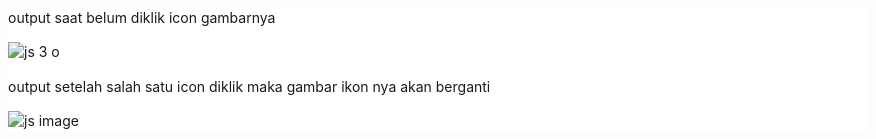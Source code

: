 

output saat belum diklik icon gambarnya

<img width="461" alt="js 3 o" src="https://github.com/faoziah28/Praktikum-Web-1/assets/152271367/06fe4e83-4d0e-4929-8b37-5e95a726f69f">



output setelah salah satu icon diklik maka gambar ikon nya akan berganti

<img width="470" alt="js image" src="https://github.com/faoziah28/Praktikum-Web-1/assets/152271367/0be5f023-fc3d-4690-b2d6-22f6b50f64e0">





